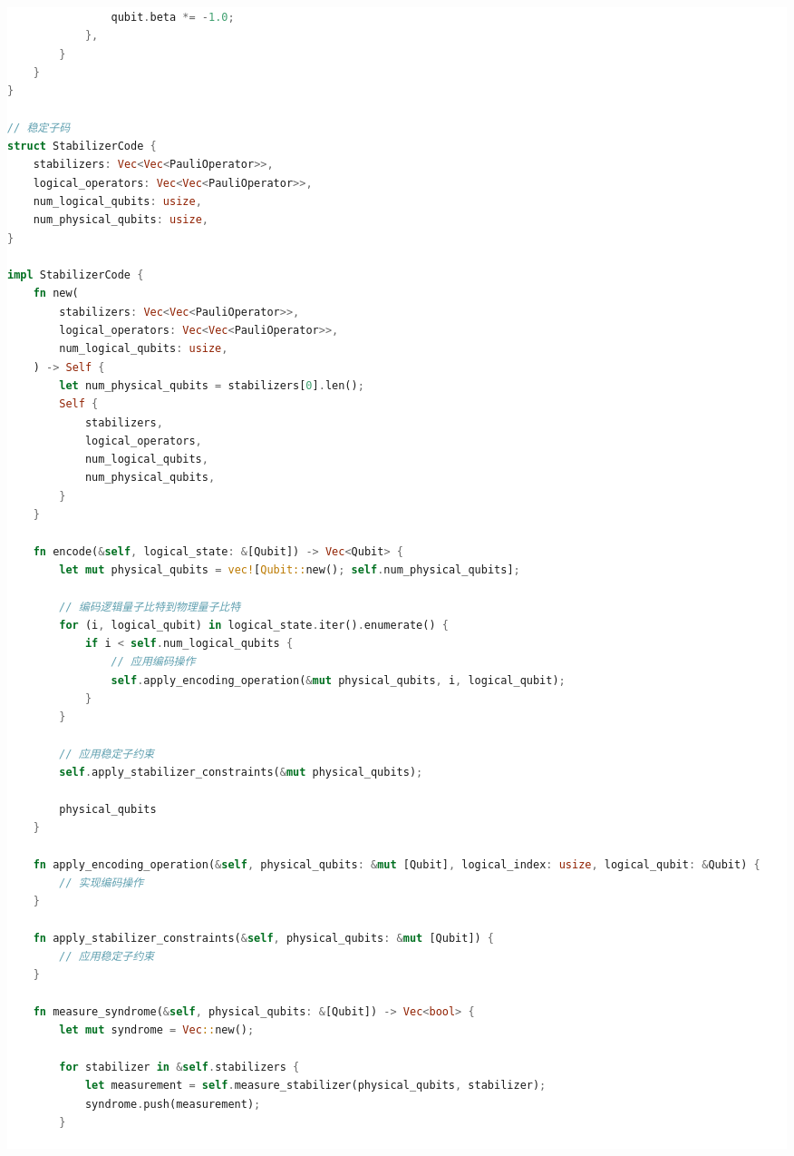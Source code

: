 ```rust
                qubit.beta *= -1.0;
            },
        }
    }
}

// 稳定子码
struct StabilizerCode {
    stabilizers: Vec<Vec<PauliOperator>>,
    logical_operators: Vec<Vec<PauliOperator>>,
    num_logical_qubits: usize,
    num_physical_qubits: usize,
}

impl StabilizerCode {
    fn new(
        stabilizers: Vec<Vec<PauliOperator>>,
        logical_operators: Vec<Vec<PauliOperator>>,
        num_logical_qubits: usize,
    ) -> Self {
        let num_physical_qubits = stabilizers[0].len();
        Self {
            stabilizers,
            logical_operators,
            num_logical_qubits,
            num_physical_qubits,
        }
    }
    
    fn encode(&self, logical_state: &[Qubit]) -> Vec<Qubit> {
        let mut physical_qubits = vec![Qubit::new(); self.num_physical_qubits];
        
        // 编码逻辑量子比特到物理量子比特
        for (i, logical_qubit) in logical_state.iter().enumerate() {
            if i < self.num_logical_qubits {
                // 应用编码操作
                self.apply_encoding_operation(&mut physical_qubits, i, logical_qubit);
            }
        }
        
        // 应用稳定子约束
        self.apply_stabilizer_constraints(&mut physical_qubits);
        
        physical_qubits
    }
    
    fn apply_encoding_operation(&self, physical_qubits: &mut [Qubit], logical_index: usize, logical_qubit: &Qubit) {
        // 实现编码操作
    }
    
    fn apply_stabilizer_constraints(&self, physical_qubits: &mut [Qubit]) {
        // 应用稳定子约束
    }
    
    fn measure_syndrome(&self, physical_qubits: &[Qubit]) -> Vec<bool> {
        let mut syndrome = Vec::new();
        
        for stabilizer in &self.stabilizers {
            let measurement = self.measure_stabilizer(physical_qubits, stabilizer);
            syndrome.push(measurement);
        }
        
```
